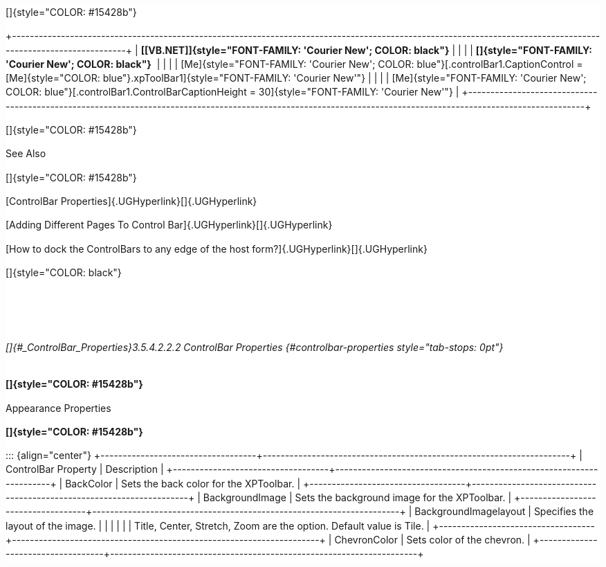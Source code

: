 []{style="COLOR: #15428b"} 

+---------------------------------------------------------------------------------------------------------------------------------------------------------------+
| **[\[VB.NET\]]{style="FONT-FAMILY: 'Courier New'; COLOR: black"}**                                                                                            |
|                                                                                                                                                               |
| **[]{style="FONT-FAMILY: 'Courier New'; COLOR: black"}**                                                                                                      |
|                                                                                                                                                               |
| [Me]{style="FONT-FAMILY: 'Courier New'; COLOR: blue"}[.controlBar1.CaptionControl = [Me]{style="COLOR: blue"}.xpToolBar1]{style="FONT-FAMILY: 'Courier New'"} |
|                                                                                                                                                               |
| [Me]{style="FONT-FAMILY: 'Courier New'; COLOR: blue"}[.controlBar1.ControlBarCaptionHeight = 30]{style="FONT-FAMILY: 'Courier New'"}                          |
+---------------------------------------------------------------------------------------------------------------------------------------------------------------+

[]{style="COLOR: #15428b"} 

See Also

[]{style="COLOR: #15428b"} 

[ControlBar Properties]{.UGHyperlink}[]{.UGHyperlink}

[Adding Different Pages To Control Bar]{.UGHyperlink}[]{.UGHyperlink}

[How to dock the ControlBars to any edge of the host form?]{.UGHyperlink}[]{.UGHyperlink}

[]{style="COLOR: black"} 

 

 

###### []{#_ControlBar_Properties}3.5.4.2.2.2 ControlBar Properties {#controlbar-properties style="tab-stops: 0pt"}

**[]{style="COLOR: #15428b"}** 

Appearance Properties

**[]{style="COLOR: #15428b"}** 

::: {align="center"}
+-----------------------------------+---------------------------------------------------------------------+
| ControlBar Property               | Description                                                         |
+-----------------------------------+---------------------------------------------------------------------+
| BackColor                         | Sets the back color for the XPToolbar.                              |
+-----------------------------------+---------------------------------------------------------------------+
| BackgroundImage                   | Sets the background image for the XPToolbar.                        |
+-----------------------------------+---------------------------------------------------------------------+
| BackgroundImagelayout             | Specifies the layout of the image.                                  |
|                                   |                                                                     |
|                                   | Title, Center, Stretch, Zoom are the option. Default value is Tile. |
+-----------------------------------+---------------------------------------------------------------------+
| ChevronColor                      | Sets color of the chevron.                                          |
+-----------------------------------+---------------------------------------------------------------------+